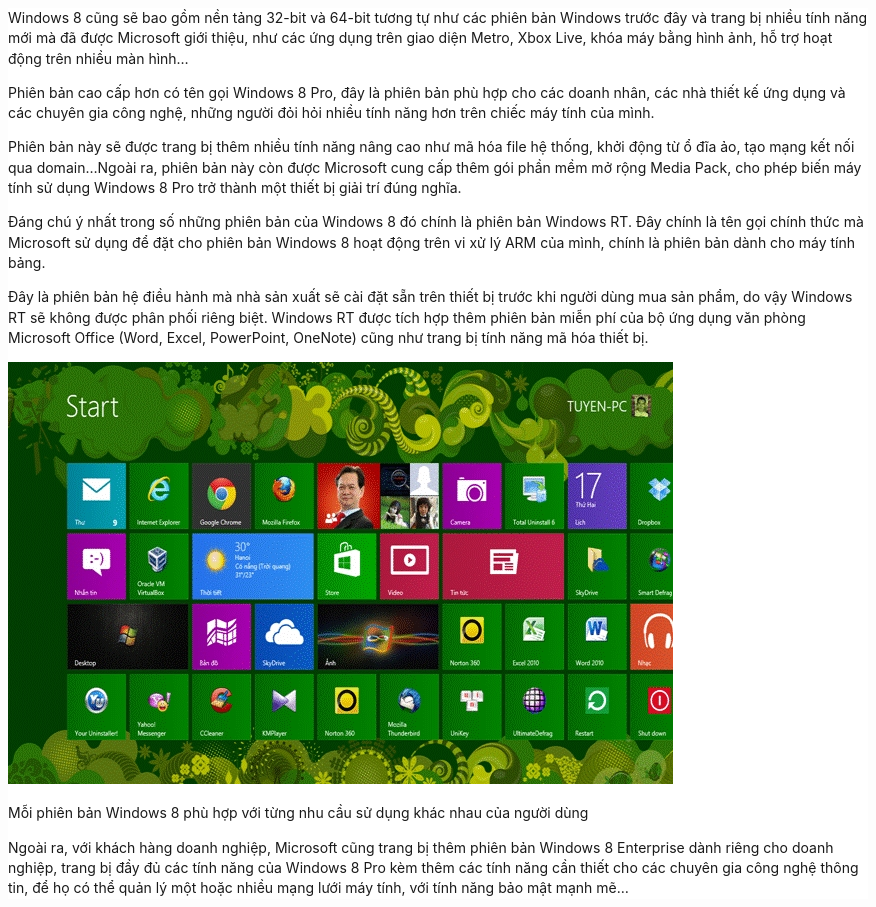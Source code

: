 Windows 8 cũng sẽ bao gồm nền tảng 32-bit và 64-bit tương tự như các
phiên bản Windows trước đây và trang bị nhiều tính năng mới mà đã được
Microsoft giới thiệu, như các ứng dụng trên giao diện Metro, Xbox Live,
khóa máy bằng hình ảnh, hỗ trợ hoạt động trên nhiều màn hình…

Phiên bản cao cấp hơn có tên gọi Windows 8 Pro, đây là phiên bản phù hợp
cho các doanh nhân, các nhà thiết kế ứng dụng và các chuyên gia công
nghệ, những người đỏi hỏi nhiều tính năng hơn trên chiếc máy tính của
mình.

Phiên bản này sẽ được trang bị thêm nhiều tính năng nâng cao như mã hóa
file hệ thống, khởi động từ ổ đĩa ảo, tạo mạng kết nối qua domain…Ngoài
ra, phiên bản này còn được Microsoft cung cấp thêm gói phần mềm mở rộng
Media Pack, cho phép biến máy tính sử dụng Windows 8 Pro trở thành một
thiết bị giải trí đúng nghĩa.

Đáng chú ý nhất trong số những phiên bản của Windows 8 đó chính là phiên
bản Windows RT. Đây chính là tên gọi chính thức mà Microsoft sử dụng để
đặt cho phiên bản Windows 8 hoạt động trên vi xử lý ARM của mình, chính
là phiên bản dành cho máy tính bảng.

Đây là phiên bản hệ điều hành mà nhà sản xuất sẽ cài đặt sẵn trên thiết
bị trước khi người dùng mua sản phẩm, do vậy Windows RT sẽ không được
phân phối riêng biệt. Windows RT được tích hợp thêm phiên bản miễn phí
của bộ ứng dụng văn phòng Microsoft Office (Word, Excel, PowerPoint,
OneNote) cũng như trang bị tính năng mã hóa thiết bị.

![](3.4-cai-dat-he-dieu-hanh-windows-8-media/media/image2.jpeg)

Mỗi phiên bản Windows 8 phù hợp với từng nhu cầu sử dụng khác nhau của
người dùng

Ngoài ra, với khách hàng doanh nghiệp, Microsoft cũng trang bị thêm
phiên bản Windows 8 Enterprise dành riêng cho doanh nghiệp, trang bị đầy
đủ các tính năng của Windows 8 Pro kèm thêm các tính năng cần thiết cho
các chuyên gia công nghệ thông tin, để họ có thể quản lý một hoặc nhiều
mạng lưới máy tính, với tính năng bảo mật mạnh mẽ…
